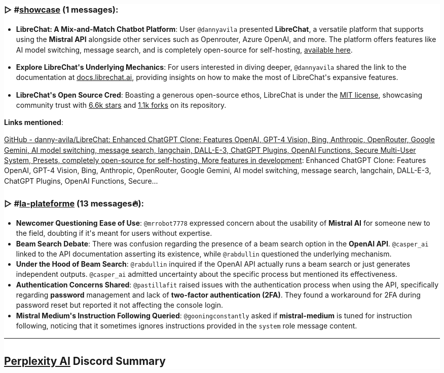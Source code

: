 
### ▷ #[showcase](https://discord.com/channels/1144547040454508606/1157223559278628885/) (1 messages): 
        
- **LibreChat: A Mix-and-Match Chatbot Platform**: User `@dannyavila` presented **LibreChat**, a versatile platform that supports using the **Mistral API** alongside other services such as Openrouter, Azure OpenAI, and more. The platform offers features like AI model switching, message search, and is completely open-source for self-hosting, [available here](https://librechat.ai).

- **Explore LibreChat's Underlying Mechanics**: For users interested in diving deeper, `@dannyavila` shared the link to the documentation at [docs.librechat.ai](https://docs.librechat.ai/), providing insights on how to make the most of LibreChat's expansive features.

- **LibreChat's Open Source Cred**: Boasting a generous open-source ethos, LibreChat is under the [MIT license](/danny-avila/LibreChat/blob/main/LICENSE), showcasing community trust with [6.6k stars](/danny-avila/LibreChat/stargazers) and [1.1k forks](/danny-avila/LibreChat/forks) on its repository.

**Links mentioned**:

[GitHub - danny-avila/LibreChat: Enhanced ChatGPT Clone: Features OpenAI, GPT-4 Vision, Bing, Anthropic, OpenRouter, Google Gemini, AI model switching, message search, langchain, DALL-E-3, ChatGPT Plugins, OpenAI Functions, Secure Multi-User System, Presets, completely open-source for self-hosting. More features in development](https://librechat.ai): Enhanced ChatGPT Clone: Features OpenAI, GPT-4 Vision, Bing, Anthropic, OpenRouter, Google Gemini, AI model switching, message search, langchain, DALL-E-3, ChatGPT Plugins, OpenAI Functions, Secure...


### ▷ #[la-plateforme](https://discord.com/channels/1144547040454508606/1184444810279522374/) (13 messages🔥): 
        
- **Newcomer Questioning Ease of Use**: `@mrrobot7778` expressed concern about the usability of **Mistral AI** for someone new to the field, doubting if it's meant for users without expertise.
- **Beam Search Debate**: There was confusion regarding the presence of a beam search option in the **OpenAI API**. `@casper_ai` linked to the API documentation asserting its existence, while `@rabdullin` questioned the underlying mechanism.
- **Under the Hood of Beam Search**: `@rabdullin` inquired if the OpenAI API actually runs a beam search or just generates independent outputs. `@casper_ai` admitted uncertainty about the specific process but mentioned its effectiveness.
- **Authentication Concerns Shared**: `@pastillafit` raised issues with the authentication process when using the API, specifically regarding **password** management and lack of **two-factor authentication (2FA)**. They found a workaround for 2FA during password reset but reported it not affecting the console login.
- **Mistral Medium's Instruction Following Queried**: `@gooningconstantly` asked if **mistral-medium** is tuned for instruction following, noticing that it sometimes ignores instructions provided in the `system` role message content.


        

---

## [Perplexity AI](https://discord.com/channels/1047197230748151888) Discord Summary

